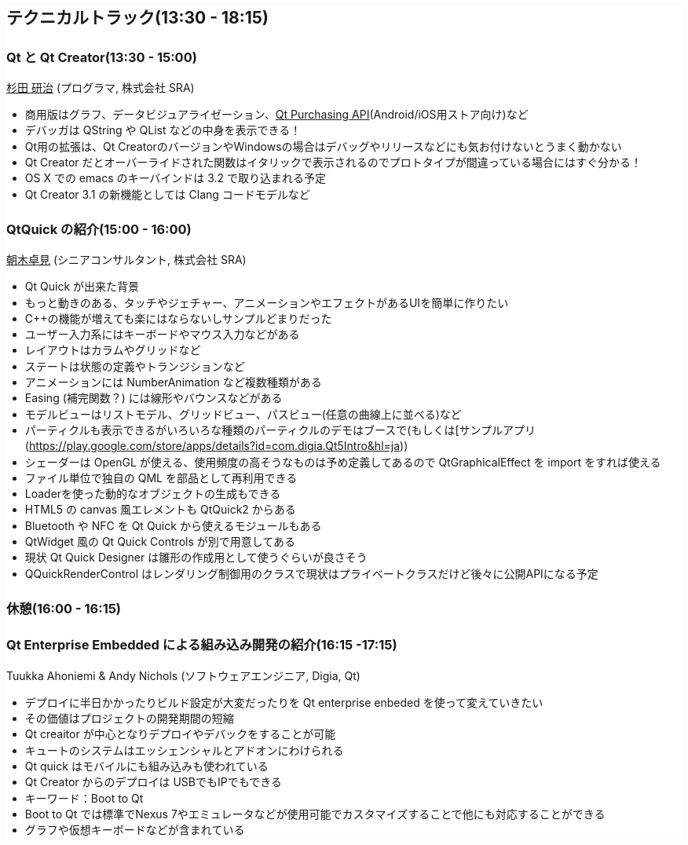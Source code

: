 ## テクニカルトラック(13:30 - 18:15)

### Qt と Qt Creator(13:30 - 15:00)

[杉田 研治][11] (プログラマ, 株式会社 SRA)

 [11]: https://twitter.com/bluepicky

  * 商用版はグラフ、データビジュアライゼーション、[Qt Purchasing API][12](Android/iOS用ストア向け)など
  * デバッガは QString や QList などの中身を表示できる！
  * Qt用の拡張は、Qt CreatorのバージョンやWindowsの場合はデバッグやリリースなどにも気お付けないとうまく動かない
  * Qt Creator だとオーバーライドされた関数はイタリックで表示されるのでプロトタイプが間違っている場合にはすぐ分かる！
  * OS X での emacs のキーバインドは 3.2 で取り込まれる予定
  * Qt Creator 3.1 の新機能としては Clang コードモデルなど

 [12]: http://doc.qt.digia.com/QtPurchasing/

### QtQuick の紹介(15:00 - 16:00)

[朝木卓見][13] (シニアコンサルタント, 株式会社 SRA)

 [13]: https://twitter.com/takumiasaki

  * Qt Quick が出来た背景
  * もっと動きのある、タッチやジェチャー、アニメーションやエフェクトがあるUIを簡単に作りたい
  * C++の機能が増えても楽にはならないしサンプルどまりだった
  * ユーザー入力系にはキーボードやマウス入力などがある
  * レイアウトはカラムやグリッドなど
  * ステートは状態の定義やトランジションなど
  * アニメーションには NumberAnimation など複数種類がある
  * Easing (補完関数？) には線形やバウンスなどがある
  * モデルビューはリストモデル、グリッドビュー、パスビュー(任意の曲線上に並べる)など
  * パーティクルも表示できるがいろいろな種類のパーティクルのデモはブースで(もしくは[サンプルアプリ(https://play.google.com/store/apps/details?id=com.digia.Qt5Intro&hl=ja))
  * シェーダーは OpenGL が使える、使用頻度の高そうなものは予め定義してあるので QtGraphicalEffect を import をすれば使える
  * ファイル単位で独自の QML を部品として再利用できる
  * Loaderを使った動的なオブジェクトの生成もできる
  * HTML5 の canvas 風エレメントも QtQuick2 からある
  * Bluetooth や NFC を Qt Quick から使えるモジュールもある 
  * QtWidget 風の Qt Quick Controls が別で用意してある
  * 現状 Qt Quick Designer は雛形の作成用として使うぐらいが良さそう
  * QQuickRenderControl はレンダリング制御用のクラスで現状はプライベートクラスだけど後々に公開APIになる予定

### 休憩(16:00 - 16:15)

### Qt Enterprise Embedded による組み込み開発の紹介(16:15 -17:15)

Tuukka Ahoniemi & Andy Nichols (ソフトウェアエンジニア, Digia, Qt)

  * デプロイに半日かかったりビルド設定が大変だったりを Qt enterprise enbeded を使って変えていきたい
  * その価値はプロジェクトの開発期間の短縮
  * Qt creaitor が中心となりデプロイやデバックをすることが可能
  * キュートのシステムはエッシェンシャルとアドオンにわけられる
  * Qt quick はモバイルにも組み込みも使われている
  * Qt Creator からのデプロイは USBでもIPでもできる
  * キーワード：Boot to Qt
  * Boot to Qt では標準でNexus 7やエミュレータなどが使用可能でカスタマイズすることで他にも対応することができる
  * グラフや仮想キーボードなどが含まれている


 [1]: http://qt.digia.com/Jp/QtDD2014/
 [2]: http://togetter.com/li/669676
 [3]: http://qtcloudservices.com/
 [4]: https://twitter.com/task_jp/status/468566003832471553
 [5]: http://qt-project.org/doc/qt-5/qquickwidget.html
 [6]: https://twitter.com/IoriAYANE
 [7]: http://www.slideshare.net/sazuzas/qt-creatorremotedebug
 [8]: https://twitter.com/sazus
 [9]: https://twitter.com/hermit4
 [10]: https://twitter.com/moguriso